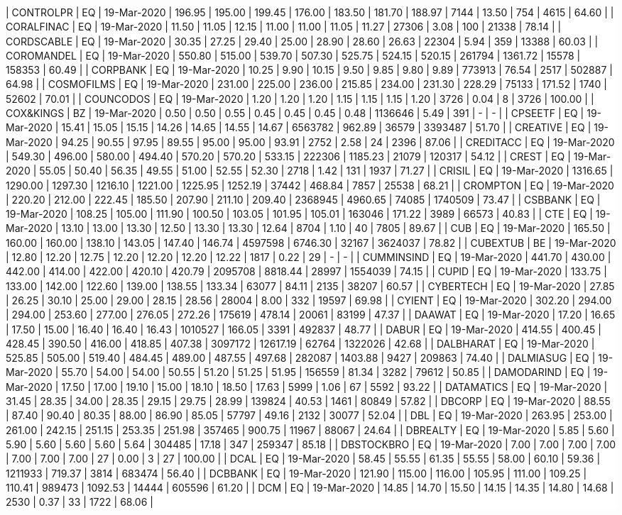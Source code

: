 | CONTROLPR | EQ | 19-Mar-2020 | 196.95 | 195.00 | 199.45 | 176.00 | 183.50 | 181.70 | 188.97 | 7144 | 13.50 | 754 | 4615 | 64.60 |
| CORALFINAC | EQ | 19-Mar-2020 | 11.50 | 11.05 | 12.15 | 11.00 | 11.00 | 11.05 | 11.27 | 27306 | 3.08 | 100 | 21338 | 78.14 |
| CORDSCABLE | EQ | 19-Mar-2020 | 30.35 | 27.25 | 29.40 | 25.00 | 28.90 | 28.60 | 26.63 | 22304 | 5.94 | 359 | 13388 | 60.03 |
| COROMANDEL | EQ | 19-Mar-2020 | 550.80 | 515.00 | 539.70 | 507.30 | 525.75 | 524.15 | 520.15 | 261794 | 1361.72 | 15578 | 158353 | 60.49 |
| CORPBANK | EQ | 19-Mar-2020 | 10.25 | 9.90 | 10.15 | 9.50 | 9.85 | 9.80 | 9.89 | 773913 | 76.54 | 2517 | 502887 | 64.98 |
| COSMOFILMS | EQ | 19-Mar-2020 | 231.00 | 225.00 | 236.00 | 215.85 | 234.00 | 231.30 | 228.29 | 75133 | 171.52 | 1740 | 52602 | 70.01 |
| COUNCODOS | EQ | 19-Mar-2020 | 1.20 | 1.20 | 1.20 | 1.15 | 1.15 | 1.15 | 1.20 | 3726 | 0.04 | 8 | 3726 | 100.00 |
| COX&KINGS | BZ | 19-Mar-2020 | 0.50 | 0.50 | 0.55 | 0.45 | 0.45 | 0.45 | 0.48 | 1136646 | 5.49 | 391 | - | - |
| CPSEETF | EQ | 19-Mar-2020 | 15.41 | 15.05 | 15.15 | 14.26 | 14.65 | 14.55 | 14.67 | 6563782 | 962.89 | 36579 | 3393487 | 51.70 |
| CREATIVE | EQ | 19-Mar-2020 | 94.25 | 90.55 | 97.95 | 89.55 | 95.00 | 95.00 | 93.91 | 2752 | 2.58 | 24 | 2396 | 87.06 |
| CREDITACC | EQ | 19-Mar-2020 | 549.30 | 496.00 | 580.00 | 494.40 | 570.20 | 570.20 | 533.15 | 222306 | 1185.23 | 21079 | 120317 | 54.12 |
| CREST | EQ | 19-Mar-2020 | 55.05 | 50.40 | 56.35 | 49.55 | 51.00 | 52.55 | 52.30 | 2718 | 1.42 | 131 | 1937 | 71.27 |
| CRISIL | EQ | 19-Mar-2020 | 1316.65 | 1290.00 | 1297.30 | 1216.10 | 1221.00 | 1225.95 | 1252.19 | 37442 | 468.84 | 7857 | 25538 | 68.21 |
| CROMPTON | EQ | 19-Mar-2020 | 220.20 | 212.00 | 222.45 | 185.50 | 207.90 | 211.10 | 209.40 | 2368945 | 4960.65 | 74085 | 1740509 | 73.47 |
| CSBBANK | EQ | 19-Mar-2020 | 108.25 | 105.00 | 111.90 | 100.50 | 103.05 | 101.95 | 105.01 | 163046 | 171.22 | 3989 | 66573 | 40.83 |
| CTE | EQ | 19-Mar-2020 | 13.10 | 13.00 | 13.30 | 12.50 | 13.30 | 13.30 | 12.64 | 8704 | 1.10 | 40 | 7805 | 89.67 |
| CUB | EQ | 19-Mar-2020 | 165.50 | 160.00 | 160.00 | 138.10 | 143.05 | 147.40 | 146.74 | 4597598 | 6746.30 | 32167 | 3624037 | 78.82 |
| CUBEXTUB | BE | 19-Mar-2020 | 12.80 | 12.20 | 12.75 | 12.20 | 12.20 | 12.20 | 12.22 | 1817 | 0.22 | 29 | - | - |
| CUMMINSIND | EQ | 19-Mar-2020 | 441.70 | 430.00 | 442.00 | 414.00 | 422.00 | 420.10 | 420.79 | 2095708 | 8818.44 | 28997 | 1554039 | 74.15 |
| CUPID | EQ | 19-Mar-2020 | 133.75 | 133.00 | 142.00 | 122.60 | 139.00 | 138.55 | 133.34 | 63077 | 84.11 | 2135 | 38207 | 60.57 |
| CYBERTECH | EQ | 19-Mar-2020 | 27.85 | 26.25 | 30.10 | 25.00 | 29.00 | 28.15 | 28.56 | 28004 | 8.00 | 332 | 19597 | 69.98 |
| CYIENT | EQ | 19-Mar-2020 | 302.20 | 294.00 | 294.00 | 253.60 | 277.00 | 276.05 | 272.26 | 175619 | 478.14 | 20061 | 83199 | 47.37 |
| DAAWAT | EQ | 19-Mar-2020 | 17.20 | 16.65 | 17.50 | 15.00 | 16.40 | 16.40 | 16.43 | 1010527 | 166.05 | 3391 | 492837 | 48.77 |
| DABUR | EQ | 19-Mar-2020 | 414.55 | 400.45 | 428.45 | 390.50 | 416.00 | 418.85 | 407.38 | 3097172 | 12617.19 | 62764 | 1322026 | 42.68 |
| DALBHARAT | EQ | 19-Mar-2020 | 525.85 | 505.00 | 519.40 | 484.45 | 489.00 | 487.55 | 497.68 | 282087 | 1403.88 | 9427 | 209863 | 74.40 |
| DALMIASUG | EQ | 19-Mar-2020 | 55.70 | 54.00 | 54.00 | 50.55 | 51.20 | 51.25 | 51.95 | 156559 | 81.34 | 3282 | 79612 | 50.85 |
| DAMODARIND | EQ | 19-Mar-2020 | 17.50 | 17.00 | 19.10 | 15.00 | 18.10 | 18.50 | 17.63 | 5999 | 1.06 | 67 | 5592 | 93.22 |
| DATAMATICS | EQ | 19-Mar-2020 | 31.45 | 28.35 | 34.00 | 28.35 | 29.15 | 29.75 | 28.99 | 139824 | 40.53 | 1461 | 80849 | 57.82 |
| DBCORP | EQ | 19-Mar-2020 | 88.55 | 87.40 | 90.40 | 80.35 | 88.00 | 86.90 | 85.05 | 57797 | 49.16 | 2132 | 30077 | 52.04 |
| DBL | EQ | 19-Mar-2020 | 263.95 | 253.00 | 261.00 | 242.15 | 251.15 | 253.35 | 251.98 | 357465 | 900.75 | 11967 | 88067 | 24.64 |
| DBREALTY | EQ | 19-Mar-2020 | 5.85 | 5.60 | 5.90 | 5.60 | 5.60 | 5.60 | 5.64 | 304485 | 17.18 | 347 | 259347 | 85.18 |
| DBSTOCKBRO | EQ | 19-Mar-2020 | 7.00 | 7.00 | 7.00 | 7.00 | 7.00 | 7.00 | 7.00 | 27 | 0.00 | 3 | 27 | 100.00 |
| DCAL | EQ | 19-Mar-2020 | 58.45 | 55.55 | 61.35 | 55.55 | 58.00 | 60.10 | 59.36 | 1211933 | 719.37 | 3814 | 683474 | 56.40 |
| DCBBANK | EQ | 19-Mar-2020 | 121.90 | 115.00 | 116.00 | 105.95 | 111.00 | 109.25 | 110.41 | 989473 | 1092.53 | 14444 | 605596 | 61.20 |
| DCM | EQ | 19-Mar-2020 | 14.85 | 14.70 | 15.50 | 14.15 | 14.35 | 14.80 | 14.68 | 2530 | 0.37 | 33 | 1722 | 68.06 |
